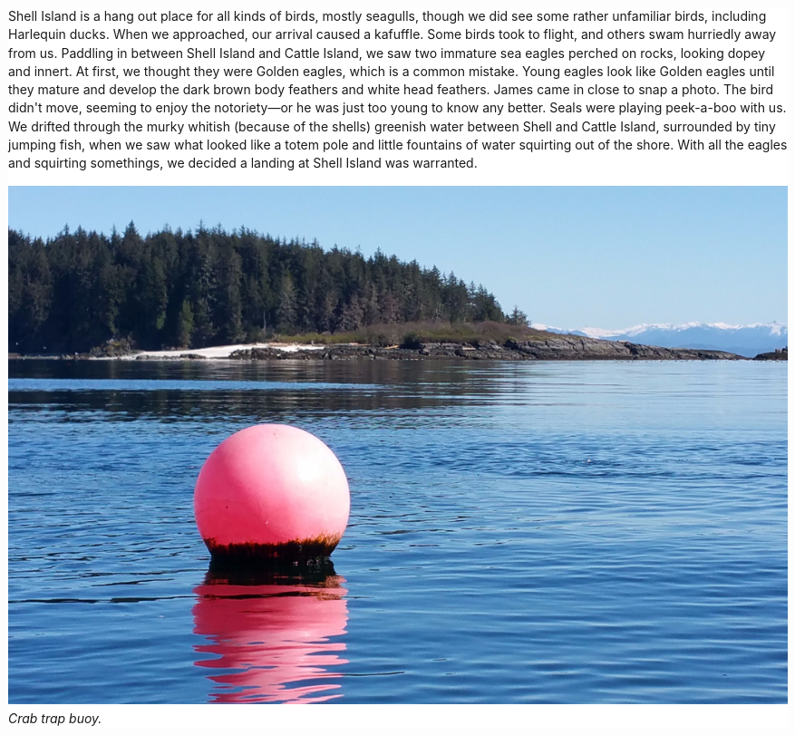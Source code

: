 Shell Island is a hang out place for all kinds of birds, mostly seagulls, though we did see some rather unfamiliar birds, including Harlequin ducks. When we approached, our arrival caused a kafuffle. Some birds took to flight, and others swam hurriedly away from us. Paddling in between Shell Island and Cattle Island, we saw two immature sea eagles perched on rocks, looking dopey and innert. At first, we thought they were Golden eagles, which is a common mistake. Young eagles look like Golden eagles until they mature and develop the dark brown body feathers and white head feathers. James came in close to snap a photo. The bird didn't move, seeming to enjoy the notoriety—or he was just too young to know any better. Seals were playing peek-a-boo with us. We drifted through the murky whitish (because of the shells) greenish water between Shell and Cattle Island, surrounded by tiny jumping fish, when we saw what looked like a totem pole and little fountains of water squirting out of the shore. With all the eagles and squirting somethings, we decided a landing at Shell Island was warranted. 

![The Great Escape](/assets/images/post12-storeysbeach/crab_trap_buoy.jpg)*Crab trap buoy.*